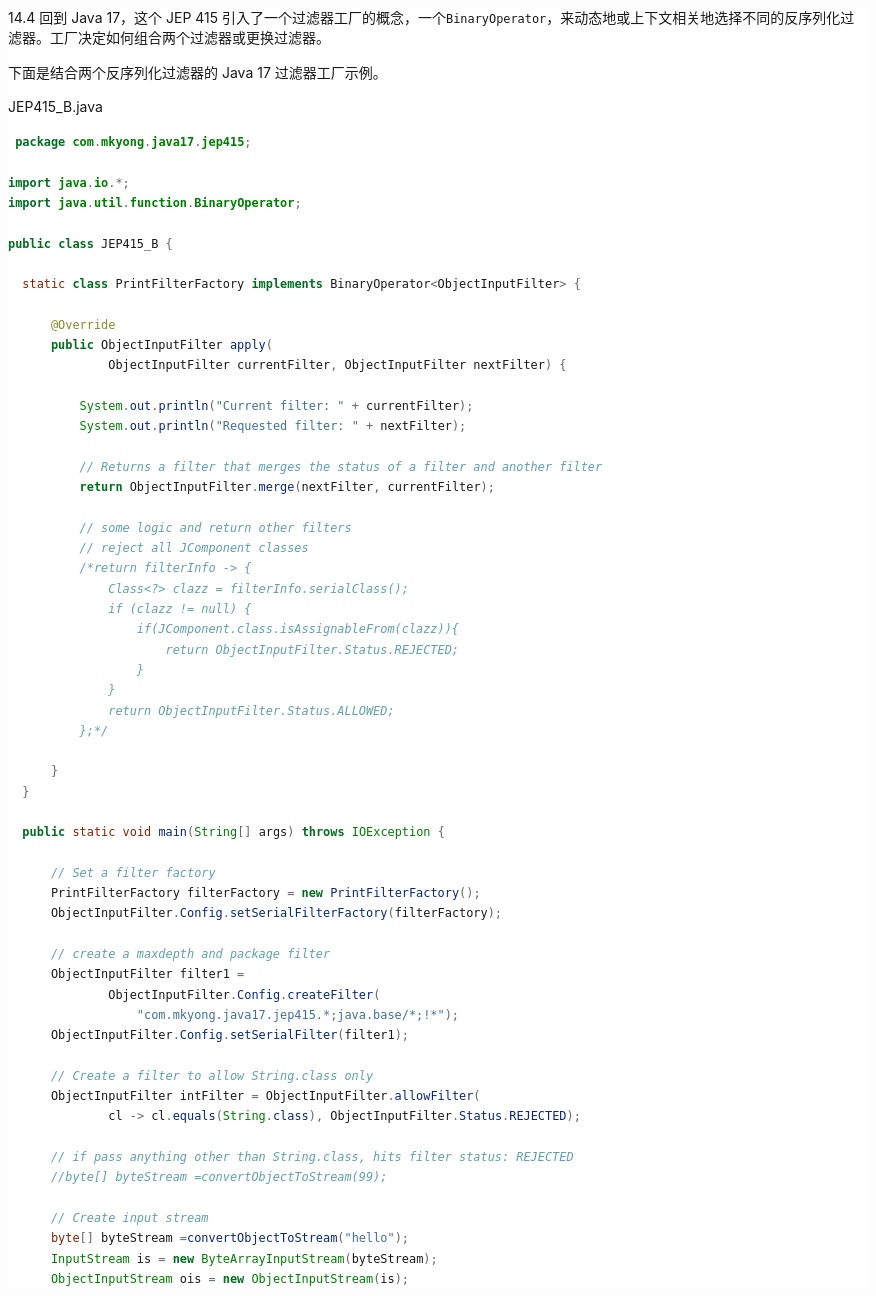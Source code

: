 14.4 回到 Java 17，这个 JEP 415 引入了一个过滤器工厂的概念，一个`BinaryOperator`，来动态地或上下文相关地选择不同的反序列化过滤器。工厂决定如何组合两个过滤器或更换过滤器。

下面是结合两个反序列化过滤器的 Java 17 过滤器工厂示例。

JEP415_B.java

```java
 package com.mkyong.java17.jep415;

import java.io.*;
import java.util.function.BinaryOperator;

public class JEP415_B {

  static class PrintFilterFactory implements BinaryOperator<ObjectInputFilter> {

      @Override
      public ObjectInputFilter apply(
              ObjectInputFilter currentFilter, ObjectInputFilter nextFilter) {

          System.out.println("Current filter: " + currentFilter);
          System.out.println("Requested filter: " + nextFilter);

          // Returns a filter that merges the status of a filter and another filter
          return ObjectInputFilter.merge(nextFilter, currentFilter);

          // some logic and return other filters
          // reject all JComponent classes
          /*return filterInfo -> {
              Class<?> clazz = filterInfo.serialClass();
              if (clazz != null) {
                  if(JComponent.class.isAssignableFrom(clazz)){
                      return ObjectInputFilter.Status.REJECTED;
                  }
              }
              return ObjectInputFilter.Status.ALLOWED;
          };*/

      }
  }

  public static void main(String[] args) throws IOException {

      // Set a filter factory
      PrintFilterFactory filterFactory = new PrintFilterFactory();
      ObjectInputFilter.Config.setSerialFilterFactory(filterFactory);

      // create a maxdepth and package filter
      ObjectInputFilter filter1 =
              ObjectInputFilter.Config.createFilter(
                  "com.mkyong.java17.jep415.*;java.base/*;!*");
      ObjectInputFilter.Config.setSerialFilter(filter1);

      // Create a filter to allow String.class only
      ObjectInputFilter intFilter = ObjectInputFilter.allowFilter(
              cl -> cl.equals(String.class), ObjectInputFilter.Status.REJECTED);

      // if pass anything other than String.class, hits filter status: REJECTED
      //byte[] byteStream =convertObjectToStream(99);

      // Create input stream
      byte[] byteStream =convertObjectToStream("hello");
      InputStream is = new ByteArrayInputStream(byteStream);
      ObjectInputStream ois = new ObjectInputStream(is);
```